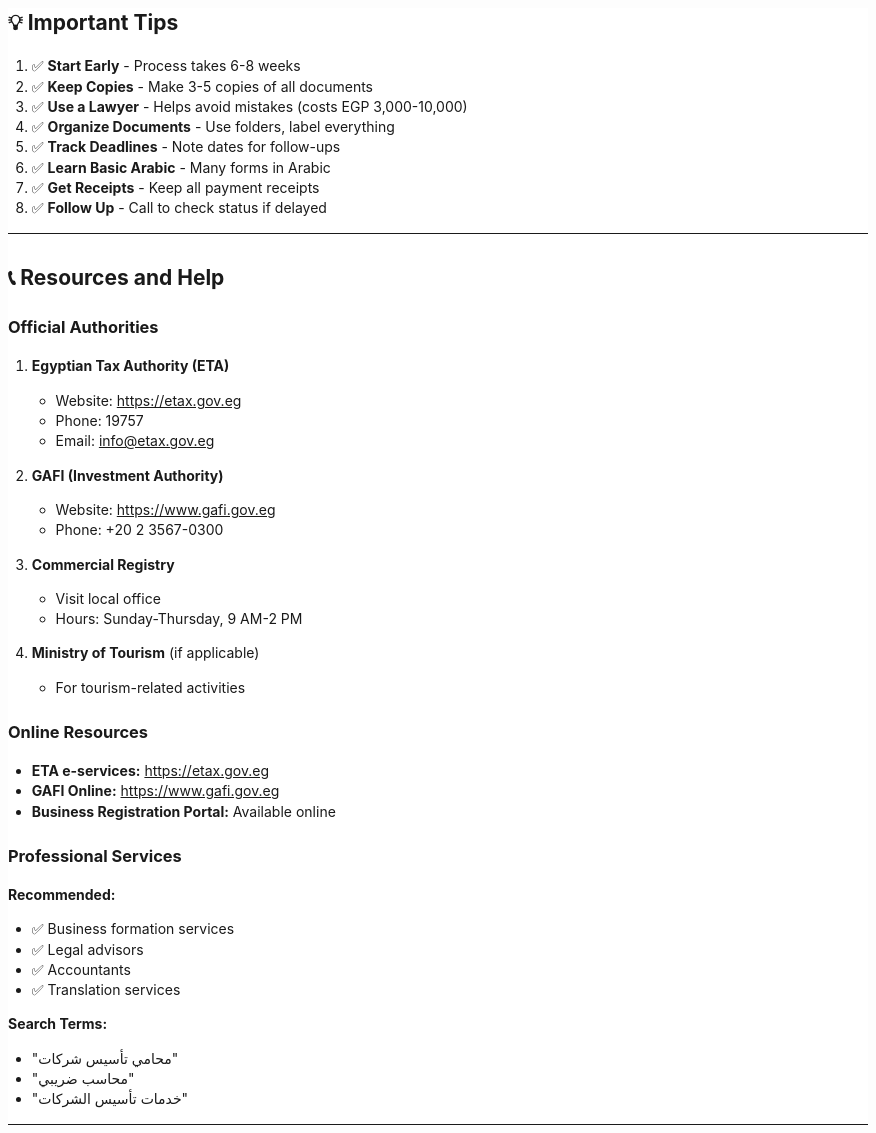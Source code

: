 
## **💡 Important Tips**

1. ✅ **Start Early** - Process takes 6-8 weeks
2. ✅ **Keep Copies** - Make 3-5 copies of all documents
3. ✅ **Use a Lawyer** - Helps avoid mistakes (costs EGP 3,000-10,000)
4. ✅ **Organize Documents** - Use folders, label everything
5. ✅ **Track Deadlines** - Note dates for follow-ups
6. ✅ **Learn Basic Arabic** - Many forms in Arabic
7. ✅ **Get Receipts** - Keep all payment receipts
8. ✅ **Follow Up** - Call to check status if delayed

---

## **📞 Resources and Help**

### **Official Authorities**

1. **Egyptian Tax Authority (ETA)**
   - Website: https://etax.gov.eg
   - Phone: 19757
   - Email: info@etax.gov.eg

2. **GAFI (Investment Authority)**
   - Website: https://www.gafi.gov.eg
   - Phone: +20 2 3567-0300

3. **Commercial Registry**
   - Visit local office
   - Hours: Sunday-Thursday, 9 AM-2 PM

4. **Ministry of Tourism** (if applicable)
   - For tourism-related activities

### **Online Resources**

- **ETA e-services:** https://etax.gov.eg
- **GAFI Online:** https://www.gafi.gov.eg
- **Business Registration Portal:** Available online

### **Professional Services**

**Recommended:**
- ✅ Business formation services
- ✅ Legal advisors
- ✅ Accountants
- ✅ Translation services

**Search Terms:**
- "محامي تأسيس شركات"
- "محاسب ضريبي"
- "خدمات تأسيس الشركات"

---